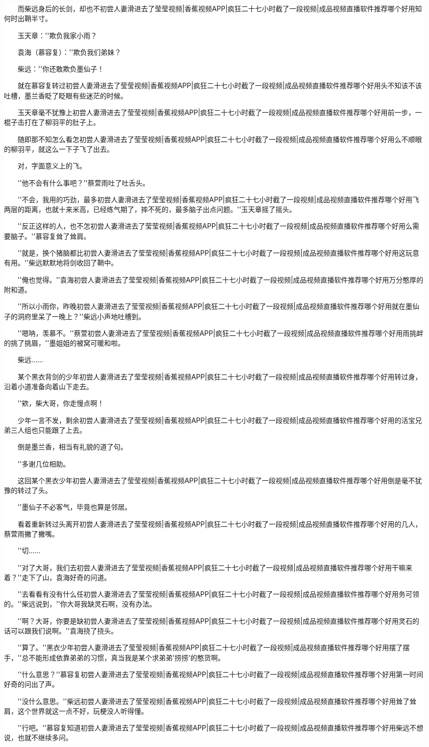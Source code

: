 　　而柴远身后的长剑，却也不初尝人妻滑进去了莹莹视频|香蕉视频APP|疯狂二十七小时截了一段视频|成品视频直播软件推荐哪个好用知何时出鞘半寸。

　　玉天章：''欺负我家小雨？

　　袁海（慕容复）：''欺负我们弟妹？

　　柴远：''你还敢欺负墨仙子！

　　就在慕容复转过初尝人妻滑进去了莹莹视频|香蕉视频APP|疯狂二十七小时截了一段视频|成品视频直播软件推荐哪个好用头不知该不该吐槽，墨兰香眨了眨眼有些迷茫的时候。

　　玉天章毫不犹豫上初尝人妻滑进去了莹莹视频|香蕉视频APP|疯狂二十七小时截了一段视频|成品视频直播软件推荐哪个好用前一步，一棍子击打在了柳羽平的肚子上。

　　随即那不知怎么看怎初尝人妻滑进去了莹莹视频|香蕉视频APP|疯狂二十七小时截了一段视频|成品视频直播软件推荐哪个好用么不顺眼的柳羽平，就这么一下子飞了出去。

　　对，字面意义上的飞。

　　''他不会有什么事吧？''蔡萱雨吐了吐舌头。

　　''不会，我用的巧劲，最多初尝人妻滑进去了莹莹视频|香蕉视频APP|疯狂二十七小时截了一段视频|成品视频直播软件推荐哪个好用飞两层的距离，也就十来米高，已经练气期了，摔不死的，最多脑子出点问题。''玉天章摇了摇头。

　　''反正这样的人，也不怎初尝人妻滑进去了莹莹视频|香蕉视频APP|疯狂二十七小时截了一段视频|成品视频直播软件推荐哪个好用么需要脑子。''慕容复耸了耸肩。

　　''就是，换个猪脑都比初尝人妻滑进去了莹莹视频|香蕉视频APP|疯狂二十七小时截了一段视频|成品视频直播软件推荐哪个好用这玩意有用。''柴远默默地将剑收回了鞘中。

　　''俺也觉得。''袁海初尝人妻滑进去了莹莹视频|香蕉视频APP|疯狂二十七小时截了一段视频|成品视频直播软件推荐哪个好用万分憨厚的附和道。

　　''所以小雨你，昨晚初尝人妻滑进去了莹莹视频|香蕉视频APP|疯狂二十七小时截了一段视频|成品视频直播软件推荐哪个好用就在墨仙子的洞府里呆了一晚上？''柴远小声地吐槽到。

　　''嗯呐，羡慕不。''蔡萱初尝人妻滑进去了莹莹视频|香蕉视频APP|疯狂二十七小时截了一段视频|成品视频直播软件推荐哪个好用雨挑衅的挑了挑眉，''墨姐姐的被窝可暖和啦。

　　柴远……

　　某个黑衣背剑的少年初尝人妻滑进去了莹莹视频|香蕉视频APP|疯狂二十七小时截了一段视频|成品视频直播软件推荐哪个好用转过身，沿着小道准备向着山下走去。

　　''欸，柴大哥，你走慢点啊！

　　少年一言不发，剩余初尝人妻滑进去了莹莹视频|香蕉视频APP|疯狂二十七小时截了一段视频|成品视频直播软件推荐哪个好用的活宝兄弟三人组也只能跟了上去。

　　倒是墨兰香，相当有礼貌的道了句。

　　''多谢几位相助。

　　这回某个黑衣少年初尝人妻滑进去了莹莹视频|香蕉视频APP|疯狂二十七小时截了一段视频|成品视频直播软件推荐哪个好用倒是毫不犹豫的转过了头。

　　''墨仙子不必客气，毕竟也算是邻居。

　　看着重新转过头离开初尝人妻滑进去了莹莹视频|香蕉视频APP|疯狂二十七小时截了一段视频|成品视频直播软件推荐哪个好用的几人，蔡萱雨撇了撇嘴。

　　''切……

　　''对了大哥，我们去初尝人妻滑进去了莹莹视频|香蕉视频APP|疯狂二十七小时截了一段视频|成品视频直播软件推荐哪个好用干嘛来着？''走下了山，袁海好奇的问道。

　　''去看看有没有什么任初尝人妻滑进去了莹莹视频|香蕉视频APP|疯狂二十七小时截了一段视频|成品视频直播软件推荐哪个好用务可领的。''柴远说到，''你大哥我缺灵石啊，没有办法。

　　''啊？大哥，你要是缺初尝人妻滑进去了莹莹视频|香蕉视频APP|疯狂二十七小时截了一段视频|成品视频直播软件推荐哪个好用灵石的话可以跟我们说啊。''袁海挠了挠头。

　　''算了。''黑衣少年初尝人妻滑进去了莹莹视频|香蕉视频APP|疯狂二十七小时截了一段视频|成品视频直播软件推荐哪个好用摆了摆手，''总不能形成依靠弟弟的习惯，真当我是某个求弟弟'捞捞'的憨货啊。

　　''什么意思？''慕容复初尝人妻滑进去了莹莹视频|香蕉视频APP|疯狂二十七小时截了一段视频|成品视频直播软件推荐哪个好用第一时间好奇的问出了声。

　　''没什么意思。''柴远初尝人妻滑进去了莹莹视频|香蕉视频APP|疯狂二十七小时截了一段视频|成品视频直播软件推荐哪个好用耸了耸肩，这个世界就这一点不好，玩梗没人听得懂。

　　''行吧。''慕容复知道初尝人妻滑进去了莹莹视频|香蕉视频APP|疯狂二十七小时截了一段视频|成品视频直播软件推荐哪个好用柴远不想说，也就不继续多问。
